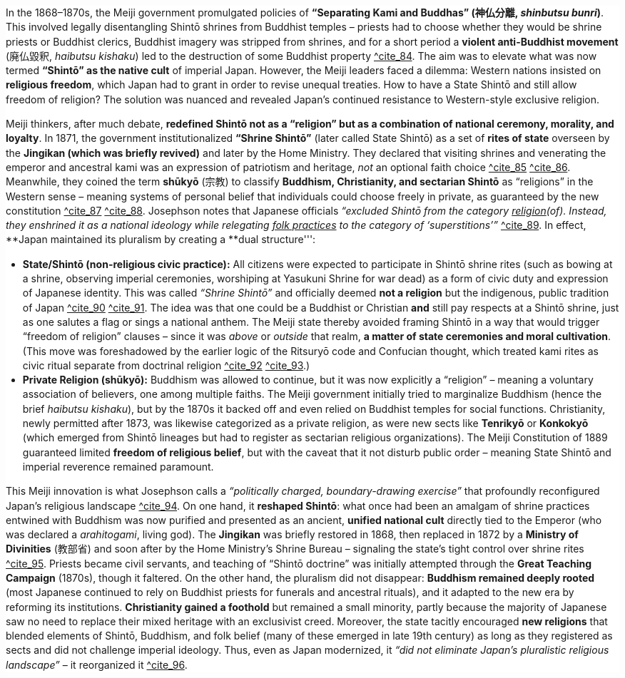 In the 1868–1870s, the Meiji government promulgated policies of **“Separating Kami and Buddhas” (神仏分離, *shinbutsu bunri*)**. This involved legally disentangling Shintō shrines from Buddhist temples – priests had to choose whether they would be shrine priests or Buddhist clerics, Buddhist imagery was stripped from shrines, and for a short period a **violent anti-Buddhist movement** (廃仏毀釈, *haibutsu kishaku*) led to the destruction of some Buddhist property [^cite_84](^cite_84). The aim was to elevate what was now termed **“Shintō” as the native cult** of imperial Japan. However, the Meiji leaders faced a dilemma: Western nations insisted on **religious freedom**, which Japan had to grant in order to revise unequal treaties. How to have a State Shintō and still allow freedom of religion? The solution was nuanced and revealed Japan’s continued resistance to Western-style exclusive religion.

Meiji thinkers, after much debate, **redefined Shintō not as a “religion” but as a combination of national ceremony, morality, and loyalty**. In 1871, the government institutionalized **“Shrine Shintō”** (later called State Shintō) as a set of **rites of state** overseen by the **Jingikan (which was briefly revived)** and later by the Home Ministry. They declared that visiting shrines and venerating the emperor and ancestral kami was an expression of patriotism and heritage, *not* an optional faith choice [^cite_85](^cite_85) [^cite_86](^cite_86). Meanwhile, they coined the term **shūkyō** (宗教) to classify **Buddhism, Christianity, and sectarian Shintō** as “religions” in the Western sense – meaning systems of personal belief that individuals could choose freely in private, as guaranteed by the new constitution [^cite_87](^cite_87) [^cite_88](^cite_88). Josephson notes that Japanese officials *“excluded Shintō from the category [religion](religion)(of). Instead, they enshrined it as a national ideology while relegating [folk practices](various) to the category of ‘superstitions’”* [^cite_89](^cite_89). In effect, **Japan maintained its pluralism by creating a **dual structure''': 

- **State/Shintō (non-religious civic practice):** All citizens were expected to participate in Shintō shrine rites (such as bowing at a shrine, observing imperial ceremonies, worshiping at Yasukuni Shrine for war dead) as a form of civic duty and expression of Japanese identity. This was called *“Shrine Shintō”* and officially deemed **not a religion** but the indigenous, public tradition of Japan [^cite_90](^cite_90) [^cite_91](^cite_91). The idea was that one could be a Buddhist or Christian **and** still pay respects at a Shintō shrine, just as one salutes a flag or sings a national anthem. The Meiji state thereby avoided framing Shintō in a way that would trigger “freedom of religion” clauses – since it was *above* or *outside* that realm, **a matter of state ceremonies and moral cultivation**. (This move was foreshadowed by the earlier logic of the Ritsuryō code and Confucian thought, which treated kami rites as civic ritual separate from doctrinal religion [^cite_92](^cite_92) [^cite_93](^cite_93).)  
- **Private Religion (shūkyō):** Buddhism was allowed to continue, but it was now explicitly a “religion” – meaning a voluntary association of believers, one among multiple faiths. The Meiji government initially tried to marginalize Buddhism (hence the brief *haibutsu kishaku*), but by the 1870s it backed off and even relied on Buddhist temples for social functions. Christianity, newly permitted after 1873, was likewise categorized as a private religion, as were new sects like **Tenrikyō** or **Konkokyō** (which emerged from Shintō lineages but had to register as sectarian religious organizations). The Meiji Constitution of 1889 guaranteed limited **freedom of religious belief**, but with the caveat that it not disturb public order – meaning State Shintō and imperial reverence remained paramount.

This Meiji innovation is what Josephson calls a *“politically charged, boundary-drawing exercise”* that profoundly reconfigured Japan’s religious landscape [^cite_94](^cite_94). On one hand, it **reshaped Shintō**: what once had been an amalgam of shrine practices entwined with Buddhism was now purified and presented as an ancient, **unified national cult** directly tied to the Emperor (who was declared a *arahitogami*, living god). The **Jingikan** was briefly restored in 1868, then replaced in 1872 by a **Ministry of Divinities** (教部省) and soon after by the Home Ministry’s Shrine Bureau – signaling the state’s tight control over shrine rites [^cite_95](^cite_95). Priests became civil servants, and teaching of “Shintō doctrine” was initially attempted through the **Great Teaching Campaign** (1870s), though it faltered. On the other hand, the pluralism did not disappear: **Buddhism remained deeply rooted** (most Japanese continued to rely on Buddhist priests for funerals and ancestral rituals), and it adapted to the new era by reforming its institutions. **Christianity gained a foothold** but remained a small minority, partly because the majority of Japanese saw no need to replace their mixed heritage with an exclusivist creed. Moreover, the state tacitly encouraged **new religions** that blended elements of Shintō, Buddhism, and folk belief (many of these emerged in late 19th century) as long as they registered as sects and did not challenge imperial ideology. Thus, even as Japan modernized, it *“did not eliminate Japan’s pluralistic religious landscape”* – it reorganized it [^cite_96](^cite_96).

